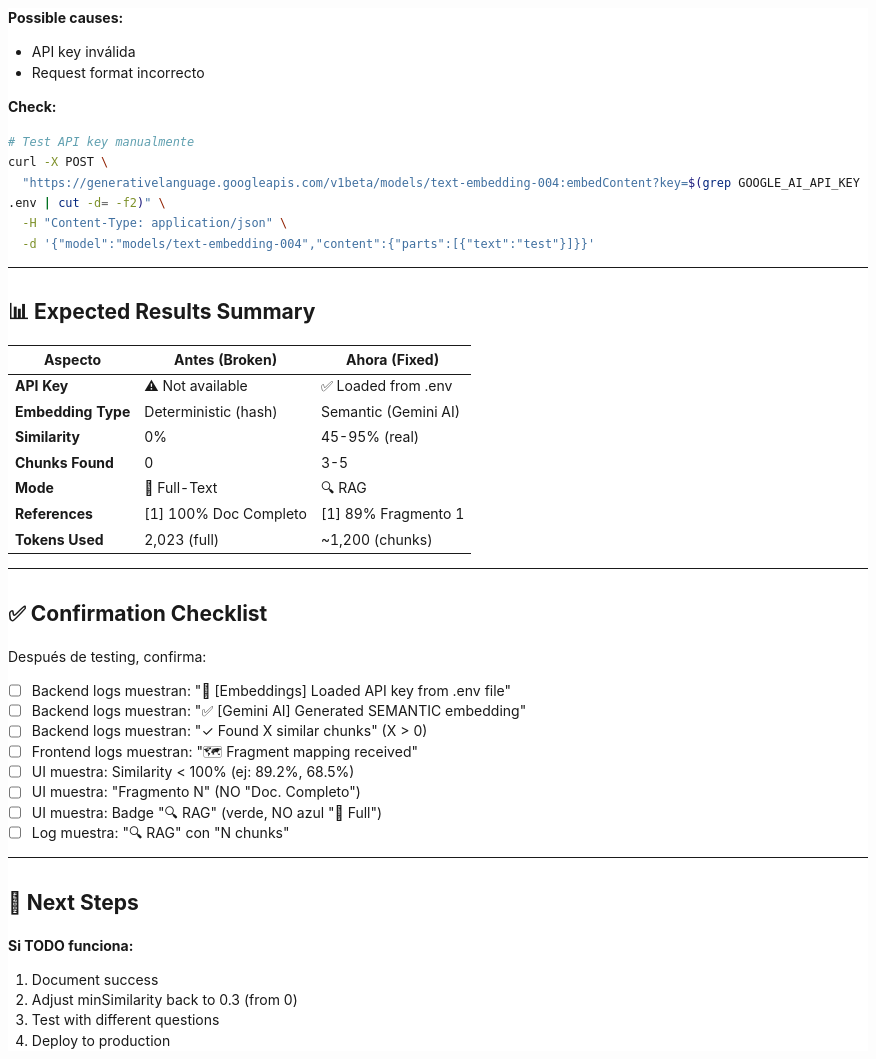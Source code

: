 **Possible causes:**
- API key inválida
- Request format incorrecto

**Check:**
```bash
# Test API key manualmente
curl -X POST \
  "https://generativelanguage.googleapis.com/v1beta/models/text-embedding-004:embedContent?key=$(grep GOOGLE_AI_API_KEY .env | cut -d= -f2)" \
  -H "Content-Type: application/json" \
  -d '{"model":"models/text-embedding-004","content":{"parts":[{"text":"test"}]}}'
```

---

## 📊 Expected Results Summary

| Aspecto | Antes (Broken) | Ahora (Fixed) |
|---------|----------------|---------------|
| **API Key** | ⚠️ Not available | ✅ Loaded from .env |
| **Embedding Type** | Deterministic (hash) | Semantic (Gemini AI) |
| **Similarity** | 0% | 45-95% (real) |
| **Chunks Found** | 0 | 3-5 |
| **Mode** | 📝 Full-Text | 🔍 RAG |
| **References** | [1] 100% Doc Completo | [1] 89% Fragmento 1 |
| **Tokens Used** | 2,023 (full) | ~1,200 (chunks) |

---

## ✅ Confirmation Checklist

Después de testing, confirma:

- [ ] Backend logs muestran: "🔑 [Embeddings] Loaded API key from .env file"
- [ ] Backend logs muestran: "✅ [Gemini AI] Generated SEMANTIC embedding"
- [ ] Backend logs muestran: "✓ Found X similar chunks" (X > 0)
- [ ] Frontend logs muestran: "🗺️ Fragment mapping received"
- [ ] UI muestra: Similarity < 100% (ej: 89.2%, 68.5%)
- [ ] UI muestra: "Fragmento N" (NO "Doc. Completo")
- [ ] UI muestra: Badge "🔍 RAG" (verde, NO azul "📝 Full")
- [ ] Log muestra: "🔍 RAG" con "N chunks"

---

## 🎯 Next Steps

**Si TODO funciona:**
1. Document success
2. Adjust minSimilarity back to 0.3 (from 0)
3. Test with different questions
4. Deploy to production

